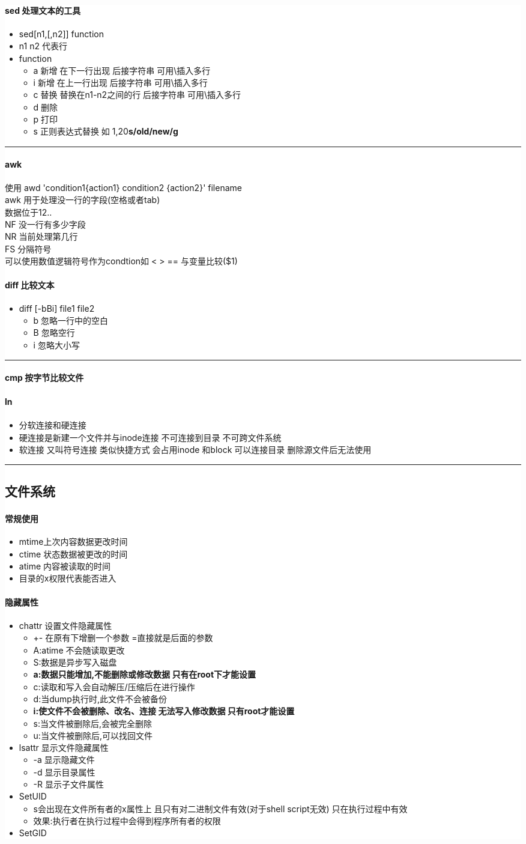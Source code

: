 #### sed 处理文本的工具
  - sed[n1,[,n2]] function
  - n1 n2 代表行
  - function
    - a 新增 在下一行出现 后接字符串 可用\插入多行
    - i 新增 在上一行出现 后接字符串 可用\插入多行
    - c 替换 替换在n1-n2之间的行 后接字符串 可用\插入多行
    - d 删除
    - p 打印
    - s 正则表达式替换  如 1,20**s/**old**/**new**/g**

---
#### awk
使用 awd 'condition1{action1} condition2 {action2}' filename  
awk 用于处理没一行的字段(空格或者tab)  
数据位于$1$2..  
NF 没一行有多少字段  
NR 当前处理第几行  
FS 分隔符号  
可以使用数值逻辑符号作为condtion如 &lt; &gt; == 与变量比较($1)   

#### diff 比较文本
  - diff [-bBi] file1 file2
    - b 忽略一行中的空白
    - B 忽略空行
    - i 忽略大小写

---
#### cmp 按字节比较文件
 
#### ln 
- 分软连接和硬连接 
- 硬连接是新建一个文件并与inode连接 不可连接到目录 不可跨文件系统
- 软连接 又叫符号连接 类似快捷方式 会占用inode 和block 可以连接目录 删除源文件后无法使用

----
## 文件系统
  #### 常规使用
- mtime上次内容数据更改时间
- ctime 状态数据被更改的时间
- atime 内容被读取的时间 
- 目录的x权限代表能否进入

#### 隐藏属性
- chattr 设置文件隐藏属性
  - +- 在原有下增删一个参数 =直接就是后面的参数
  - A:atime 不会随读取更改
  - S:数据是异步写入磁盘
  - **a:数据只能增加,不能删除或修改数据 只有在root下才能设置** 
  - c:读取和写入会自动解压/压缩后在进行操作
  - d:当dump执行时,此文件不会被备份
  - **i:使文件不会被删除、改名、连接 无法写入修改数据 只有root才能设置**
  - s:当文件被删除后,会被完全删除
  - u:当文件被删除后,可以找回文件
- lsattr 显示文件隐藏属性
  - -a 显示隐藏文件
  - -d 显示目录属性
  - -R 显示子文件属性
- SetUID
  - s会出现在文件所有者的x属性上 且只有对二进制文件有效(对于shell script无效) 只在执行过程中有效
  - 效果:执行者在执行过程中会得到程序所有者的权限
- SetGID